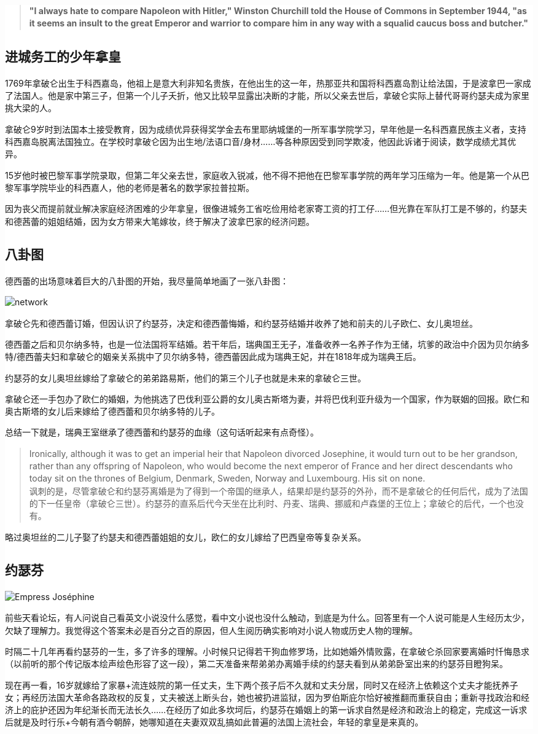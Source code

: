 > **"I always hate to compare Napoleon with Hitler," Winston Churchill told the House of Commons in September 1944, "as it seems an insult to the great Emperor and warrior to compare him in any way with a squalid caucus boss and butcher."**

## 进城务工的少年拿皇

1769年拿破仑出生于科西嘉岛，他祖上是意大利非知名贵族，在他出生的这一年，热那亚共和国将科西嘉岛割让给法国，于是波拿巴一家成了法国人。他是家中第三子，但第一个儿子夭折，他又比较早显露出决断的才能，所以父亲去世后，拿破仑实际上替代哥哥约瑟夫成为家里挑大梁的人。

拿破仑9岁时到法国本土接受教育，因为成绩优异获得奖学金去布里耶纳城堡的一所军事学院学习，早年他是一名科西嘉民族主义者，支持科西嘉岛脱离法国独立。在学校时拿破仑因为出生地/法语口音/身材……等各种原因受到同学欺凌，他因此诉诸于阅读，数学成绩尤其优异。

15岁他时被巴黎军事学院录取，但第二年父亲去世，家庭收入锐减，他不得不把他在巴黎军事学院的两年学习压缩为一年。他是第一个从巴黎军事学院毕业的科西嘉人，他的老师是著名的数学家拉普拉斯。

因为丧父而提前就业解决家庭经济困难的少年拿皇，很像进城务工省吃俭用给老家寄工资的打工仔……但光靠在军队打工是不够的，约瑟夫和德茜蕾的姐姐结婚，因为女方带来大笔嫁妆，终于解决了波拿巴家的经济问题。

## 八卦图

德西蕾的出场意味着巨大的八卦图的开始，我尽量简单地画了一张八卦图：

![network](https://media.go5.dev/go5media/media_attachments/files/106/321/644/742/312/441/original/22349b5ca5962345.png)

拿破仑先和德西蕾订婚，但因认识了约瑟芬，决定和德西蕾悔婚，和约瑟芬结婚并收养了她和前夫的儿子欧仁、女儿奥坦丝。

德西蕾之后和贝尔纳多特，也是一位法国将军结婚。若干年后，瑞典国王无子，准备收养一名养子作为王储，坑爹的政治中介因为贝尔纳多特/德西蕾夫妇和拿破仑的姻亲关系挑中了贝尔纳多特，德西蕾因此成为瑞典王妃，并在1818年成为瑞典王后。

约瑟芬的女儿奥坦丝嫁给了拿破仑的弟弟路易斯，他们的第三个儿子也就是未来的拿破仑三世。

拿破仑还一手包办了欧仁的婚姻，为他挑选了巴伐利亚公爵的女儿奥古斯塔为妻，并将巴伐利亚升级为一个国家，作为联姻的回报。欧仁和奥古斯塔的女儿后来嫁给了德西蕾和贝尔纳多特的儿子。

总结一下就是，瑞典王室继承了德西蕾和约瑟芬的血缘（这句话听起来有点奇怪）。

> Ironically, although it was to get an imperial heir that Napoleon divorced Josephine, it would turn out to be her grandson, rather than any offspring of Napoleon, who would become the next emperor of France and her direct descendants who today sit on the thrones of Belgium, Denmark, Sweden, Norway and Luxembourg. His sit on none.  
> 讽刺的是，尽管拿破仑和约瑟芬离婚是为了得到一个帝国的继承人，结果却是约瑟芬的外孙，而不是拿破仑的任何后代，成为了法国的下一任皇帝（拿破仑三世）。约瑟芬的直系后代今天坐在比利时、丹麦、瑞典、挪威和卢森堡的王位上；拿破仑的后代，一个也没有。

略过奥坦丝的二儿子娶了约瑟夫和德西蕾姐姐的女儿，欧仁的女儿嫁给了巴西皇帝等复杂关系。

## 约瑟芬

![Empress Joséphine](https://media.go5.dev/go5media/media_attachments/files/106/309/454/277/577/558/original/7b1cbf95b8d26bd2.png)

前些天看论坛，有人问说自己看英文小说没什么感觉，看中文小说也没什么触动，到底是为什么。回答里有一个人说可能是人生经历太少，欠缺了理解力。我觉得这个答案未必是百分之百的原因，但人生阅历确实影响对小说人物或历史人物的理解。

时隔二十几年再看约瑟芬的一生，多了许多的理解。小时候只记得若干狗血修罗场，比如她婚外情败露，在拿破仑杀回家要离婚时忏悔恳求（以前听的那个传记版本绘声绘色形容了这一段），第二天准备来帮弟弟办离婚手续的约瑟夫看到从弟弟卧室出来的约瑟芬目瞪狗呆。

现在再一看，16岁就嫁给了家暴+流连妓院的第一任丈夫，生下两个孩子后不久就和丈夫分居，同时又在经济上依赖这个丈夫才能抚养子女；再经历法国大革命各路政权的反复，丈夫被送上断头台，她也被扔进监狱，因为罗伯斯庇尔恰好被推翻而重获自由；重新寻找政治和经济上的庇护还因为年纪渐长而无法长久……在经历了如此多坎坷后，约瑟芬在婚姻上的第一诉求自然是经济和政治上的稳定，完成这一诉求后就是及时行乐+今朝有酒今朝醉，她哪知道在夫妻双双乱搞如此普遍的法国上流社会，年轻的拿皇是来真的。
